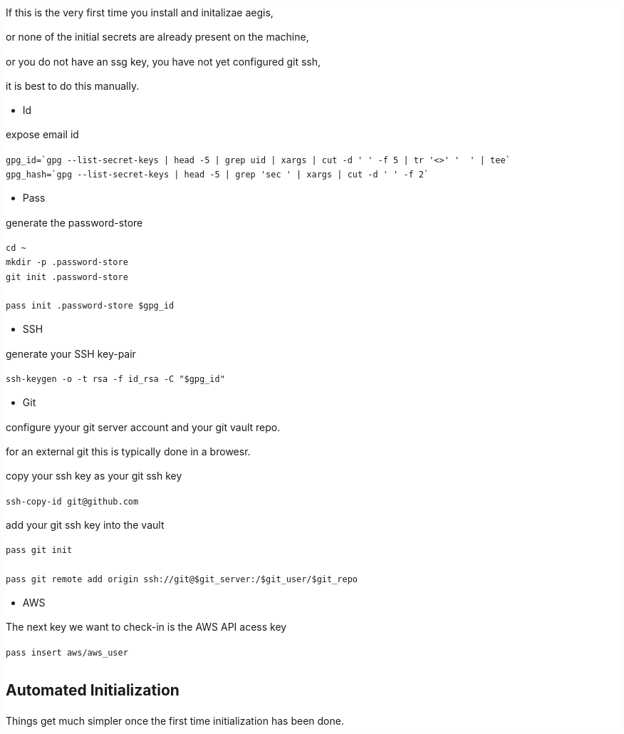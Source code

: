 If this is the very first time you install and initalizae aegis, 

or none of the initial secrets are already present on the machine,

or you do not have an ssg key, you have not yet configured git ssh,

it is best to do this manually.

  
* Id

expose email id

    gpg_id=`gpg --list-secret-keys | head -5 | grep uid | xargs | cut -d ' ' -f 5 | tr '<>' '  ' | tee`
    gpg_hash=`gpg --list-secret-keys | head -5 | grep 'sec ' | xargs | cut -d ' ' -f 2`

  
* Pass

generate the password-store

    cd ~
    mkdir -p .password-store
    git init .password-store
    
    pass init .password-store $gpg_id
  

* SSH

generate your SSH key-pair

    ssh-keygen -o -t rsa -f id_rsa -C "$gpg_id"

* Git

configure yyour git server account and your git vault repo.

for an external git this is typically done in a browesr.


copy your ssh key as your git ssh key

    ssh-copy-id git@github.com


add your git ssh key into the vault

    pass git init

    pass git remote add origin ssh://git@$git_server:/$git_user/$git_repo



* AWS

The next key we want to check-in is the AWS API acess key
 
    pass insert aws/aws_user  




## Automated Initialization

Things get much simpler once the first time initialization has been done.
